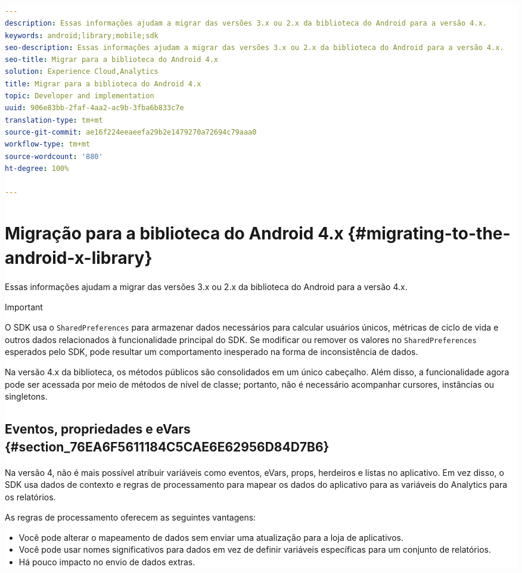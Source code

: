 ```yaml
---
description: Essas informações ajudam a migrar das versões 3.x ou 2.x da biblioteca do Android para a versão 4.x.
keywords: android;library;mobile;sdk
seo-description: Essas informações ajudam a migrar das versões 3.x ou 2.x da biblioteca do Android para a versão 4.x.
seo-title: Migrar para a biblioteca do Android 4.x
solution: Experience Cloud,Analytics
title: Migrar para a biblioteca do Android 4.x
topic: Developer and implementation
uuid: 906e83bb-2faf-4aa2-ac9b-3fba6b833c7e
translation-type: tm+mt
source-git-commit: ae16f224eeaeefa29b2e1479270a72694c79aaa0
workflow-type: tm+mt
source-wordcount: '880'
ht-degree: 100%

---
```



# Migração para a biblioteca do Android 4.x {#migrating-to-the-android-x-library}

Essas informações ajudam a migrar das versões 3.x ou 2.x da biblioteca do Android para a versão 4.x.

>[!IMPORTANT]
>
>O SDK usa o `SharedPreferences` para armazenar dados necessários para calcular usuários únicos, métricas de ciclo de vida e outros dados relacionados à funcionalidade principal do SDK.  Se modificar ou remover os valores no `SharedPreferences` esperados pelo SDK, pode resultar um comportamento inesperado na forma de inconsistência de dados.

Na versão 4.x da biblioteca, os métodos públicos são consolidados em um único cabeçalho. Além disso, a funcionalidade agora pode ser acessada por meio de métodos de nível de classe; portanto, não é necessário acompanhar cursores, instâncias ou singletons.

## Eventos, propriedades e eVars {#section_76EA6F5611184C5CAE6E62956D84D7B6}

Na versão 4, não é mais possível atribuir variáveis como eventos, eVars, props, herdeiros e listas no aplicativo. Em vez disso, o SDK usa dados de contexto e regras de processamento para mapear os dados do aplicativo para as variáveis do Analytics para os relatórios.

As regras de processamento oferecem as seguintes vantagens:

* Você pode alterar o mapeamento de dados sem enviar uma atualização para a loja de aplicativos.
* Você pode usar nomes significativos para dados em vez de definir variáveis específicas para um conjunto de relatórios.
* Há pouco impacto no envio de dados extras.
